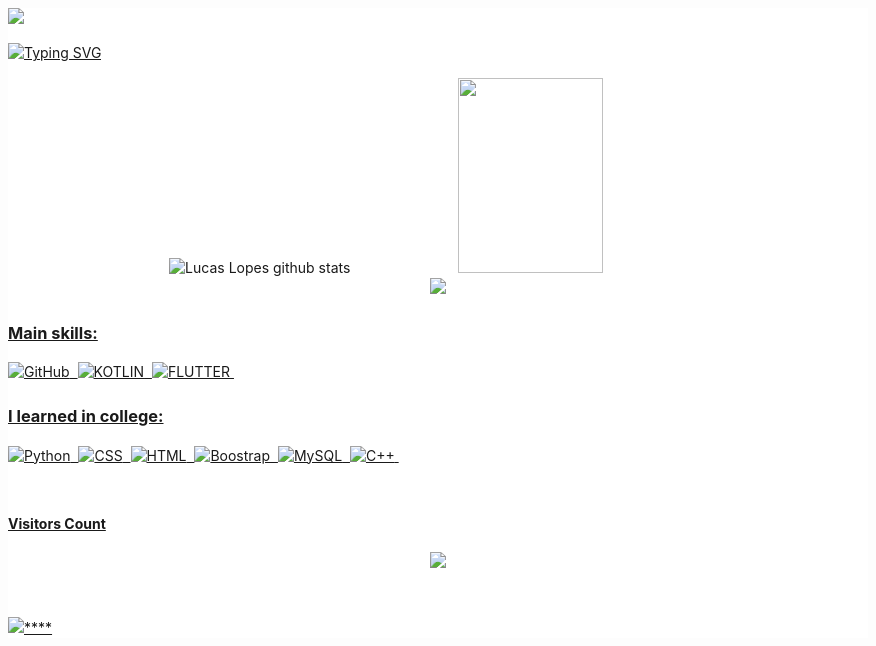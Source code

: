 <img width=100% src="https://capsule-render.vercel.app/api?type=waving&color=693996&height=120&section=header"/>

[![Typing SVG](https://readme-typing-svg.herokuapp.com/?color=693996&size=35&center=true&vCenter=true&width=1000&lines=HELLO,+MY+NAME+is+Lucas+Lopes;I'm+22+years+old;I+from+Brasil,+DF;I'm+a+mobile+developer;Be+Welcome!+:%29)](https://git.io/typing-svg)

<div align="center">  
  <img width="49%" height="195px" src="https://github-readme-stats.vercel.app/api?username=LucasDevMelo&show_icons=true&count_private=true&hide_border=true&title_color=693996&icon_color=693996&text_color=c9d1d9&bg_color=0d1117" alt="Lucas Lopes github stats" /> 
  <img width="41%" height="195px" src="https://github-readme-stats.vercel.app/api/top-langs/?username=LucasDevMelo&layout=compact&hide_border=true&title_color=693996&text_color=00bfbf&bg_color=0d1117" />
</div>

<div align="center">  
<a href="https://www.linkedin.com/in/lucaslopesw/" target="_blank"><img src="https://img.shields.io/badge/linkedin-blue?logo=linkedin"</a>
</div>
  

### Main skills:
  ![GitHub](https://img.shields.io/badge/-GitHub-0D1117?style=for-the-badge&logo=github&labelColor=0D1117)&nbsp;
![KOTLIN](https://img.shields.io/badge/-Kotlin-0D1117?style=for-the-badge&logo=Kotlin&logoColor=1572B6&labelColor=0D1117)&nbsp;
![FLUTTER](https://img.shields.io/badge/-Flutter-0D1117?style=for-the-badge&logo=Flutter&logoColor=1572B6&labelColor=0D1117)&nbsp;


### I learned in college:
![Python](https://img.shields.io/badge/-python-0D1117?style=for-the-badge&logo=python&logoColor=1572B6&labelColor=0D1117)&nbsp;
![CSS](https://img.shields.io/badge/-CSS-0D1117?style=for-the-badge&logo=CSS3&logoColor=1572B6&labelColor=0D1117)&nbsp;
![HTML](https://img.shields.io/badge/-html-0D1117?style=for-the-badge&logo=HTML5&logoColor=1572B6&labelColor=0D1117)&nbsp;
![Boostrap](https://img.shields.io/badge/-boostrap-0D1117?style=for-the-badge&logo=bootstrap&labelColor=0D1117)&nbsp;
![MySQL](https://img.shields.io/badge/-mysql-0D1117?style=for-the-badge&logo=mysql&labelColor=0D1117)&nbsp;
![C++](https://img.shields.io/badge/-C++-0D1117?style=for-the-badge&logo=C++&labelColor=0D1117)&nbsp;
  

<br><p align="centre"><b>Visitors Count</b></p>  
<p align="center"><img align="center" src="https://profile-counter.glitch.me/{LucasDevMelo}/count.svg" /></p> 
<br></div>
  

<img width=100% src="https://capsule-render.vercel.app/api?type=waving&color=693996&height=120&section=footer"/>****
